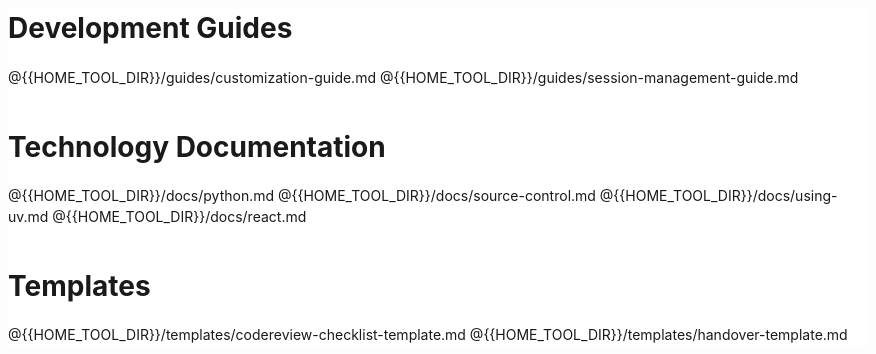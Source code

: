 # Development Guides

@{{HOME_TOOL_DIR}}/guides/customization-guide.md
@{{HOME_TOOL_DIR}}/guides/session-management-guide.md

# Technology Documentation

@{{HOME_TOOL_DIR}}/docs/python.md
@{{HOME_TOOL_DIR}}/docs/source-control.md
@{{HOME_TOOL_DIR}}/docs/using-uv.md
@{{HOME_TOOL_DIR}}/docs/react.md


# Templates

@{{HOME_TOOL_DIR}}/templates/codereview-checklist-template.md
@{{HOME_TOOL_DIR}}/templates/handover-template.md